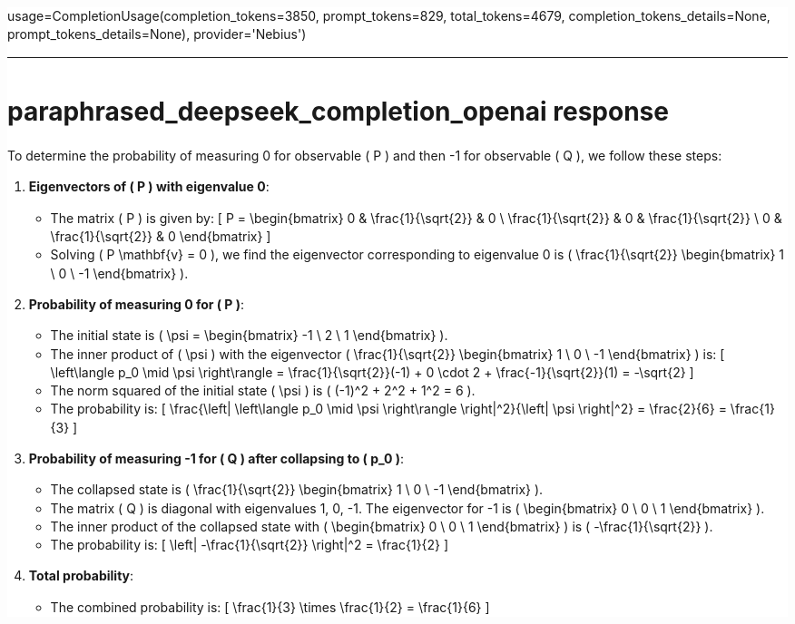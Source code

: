 usage=CompletionUsage(completion_tokens=3850, prompt_tokens=829, total_tokens=4679, completion_tokens_details=None, prompt_tokens_details=None), provider='Nebius')

---

# paraphrased_deepseek_completion_openai response

To determine the probability of measuring 0 for observable \( P \) and then -1 for observable \( Q \), we follow these steps:

1. **Eigenvectors of \( P \) with eigenvalue 0**:
   - The matrix \( P \) is given by:
     \[
     P = \begin{bmatrix}
     0 & \frac{1}{\sqrt{2}} & 0 \\
     \frac{1}{\sqrt{2}} & 0 & \frac{1}{\sqrt{2}} \\
     0 & \frac{1}{\sqrt{2}} & 0
     \end{bmatrix}
     \]
   - Solving \( P \mathbf{v} = 0 \), we find the eigenvector corresponding to eigenvalue 0 is \( \frac{1}{\sqrt{2}} \begin{bmatrix} 1 \\ 0 \\ -1 \end{bmatrix} \).

2. **Probability of measuring 0 for \( P \)**:
   - The initial state is \( \psi = \begin{bmatrix} -1 \\ 2 \\ 1 \end{bmatrix} \).
   - The inner product of \( \psi \) with the eigenvector \( \frac{1}{\sqrt{2}} \begin{bmatrix} 1 \\ 0 \\ -1 \end{bmatrix} \) is:
     \[
     \left\langle p_0 \mid \psi \right\rangle = \frac{1}{\sqrt{2}}(-1) + 0 \cdot 2 + \frac{-1}{\sqrt{2}}(1) = -\sqrt{2}
     \]
   - The norm squared of the initial state \( \psi \) is \( (-1)^2 + 2^2 + 1^2 = 6 \).
   - The probability is:
     \[
     \frac{\left| \left\langle p_0 \mid \psi \right\rangle \right|^2}{\left\| \psi \right\|^2} = \frac{2}{6} = \frac{1}{3}
     \]

3. **Probability of measuring -1 for \( Q \) after collapsing to \( p_0 \)**:
   - The collapsed state is \( \frac{1}{\sqrt{2}} \begin{bmatrix} 1 \\ 0 \\ -1 \end{bmatrix} \).
   - The matrix \( Q \) is diagonal with eigenvalues 1, 0, -1. The eigenvector for -1 is \( \begin{bmatrix} 0 \\ 0 \\ 1 \end{bmatrix} \).
   - The inner product of the collapsed state with \( \begin{bmatrix} 0 \\ 0 \\ 1 \end{bmatrix} \) is \( -\frac{1}{\sqrt{2}} \).
   - The probability is:
     \[
     \left| -\frac{1}{\sqrt{2}} \right|^2 = \frac{1}{2}
     \]

4. **Total probability**:
   - The combined probability is:
     \[
     \frac{1}{3} \times \frac{1}{2} = \frac{1}{6}
     \]
